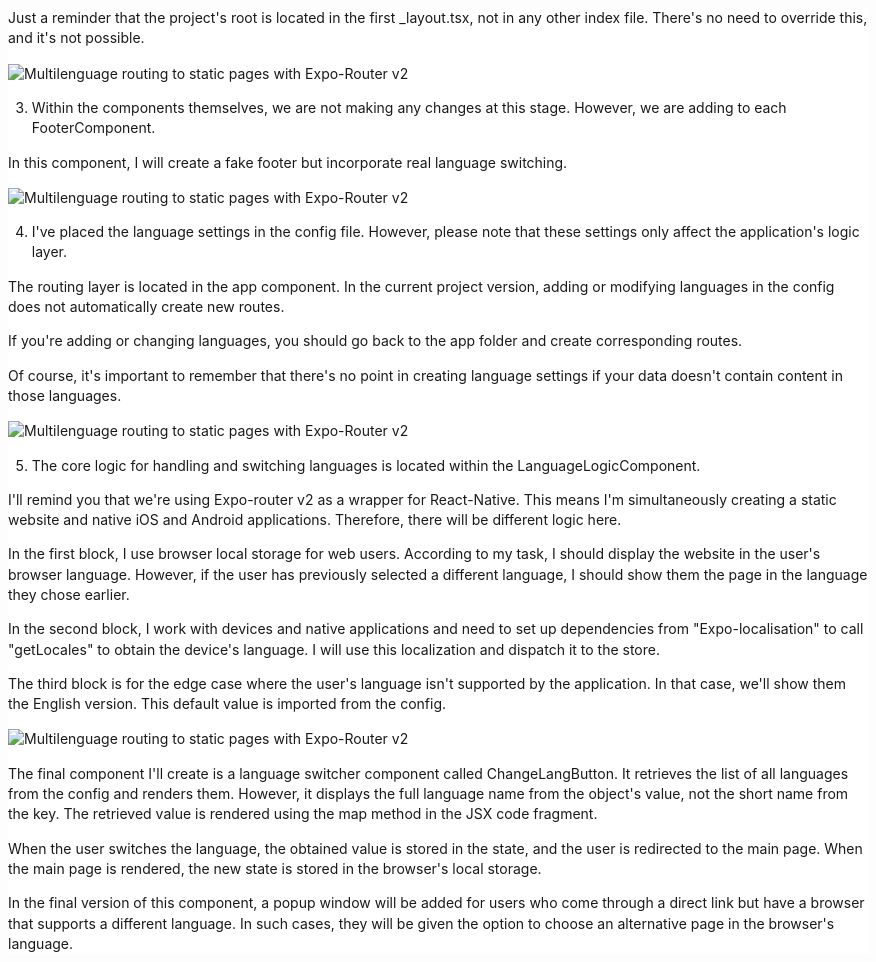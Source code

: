Just a reminder that the project's root is located in the first _layout.tsx, not in any other index file. There's no need to override this, and it's not possible.

<img align="center" alt="Multilenguage routing to static pages with Expo-Router v2" height="80%" src="./assets/images/Scr333.png">

3) Within the components themselves, we are not making any changes at this stage. However, we are adding to each FooterComponent.

In this component, I will create a fake footer but incorporate real language switching.

<img align="center" alt="Multilenguage routing to static pages with Expo-Router v2" height="80%" src="./assets/images/Scr5.png">

4) I've placed the language settings in the config file. However, please note that these settings only affect the application's logic layer.

The routing layer is located in the app component. In the current project version, adding or modifying languages in the config does not automatically create new routes.

If you're adding or changing languages, you should go back to the app folder and create corresponding routes.

Of course, it's important to remember that there's no point in creating language settings if your data doesn't contain content in those languages.

<img align="center" alt="Multilenguage routing to static pages with Expo-Router v2" height="80%" src="./assets/images/Scr6.png">

5) The core logic for handling and switching languages is located within the LanguageLogicComponent.

I'll remind you that we're using Expo-router v2 as a wrapper for React-Native. This means I'm simultaneously creating a static website and native iOS and Android applications. Therefore, there will be different logic here.

In the first block, I use browser local storage for web users. According to my task, I should display the website in the user's browser language. However, if the user has previously selected a different language, I should show them the page in the language they chose earlier.

In the second block, I work with devices and native applications and need to set up dependencies from "Expo-localisation" to call "getLocales" to obtain the device's language. I will use this localization and dispatch it to the store.

The third block is for the edge case where the user's language isn't supported by the application. In that case, we'll show them the English version. This default value is imported from the config.

<img align="center" alt="Multilenguage routing to static pages with Expo-Router v2" height="80%" src="./assets/images/Scr7.png">

The final component I'll create is a language switcher component called ChangeLangButton. It retrieves the list of all languages from the config and renders them. However, it displays the full language name from the object's value, not the short name from the key. The retrieved value is rendered using the map method in the JSX code fragment.

When the user switches the language, the obtained value is stored in the state, and the user is redirected to the main page. When the main page is rendered, the new state is stored in the browser's local storage.

In the final version of this component, a popup window will be added for users who come through a direct link but have a browser that supports a different language. In such cases, they will be given the option to choose an alternative page in the browser's language.
